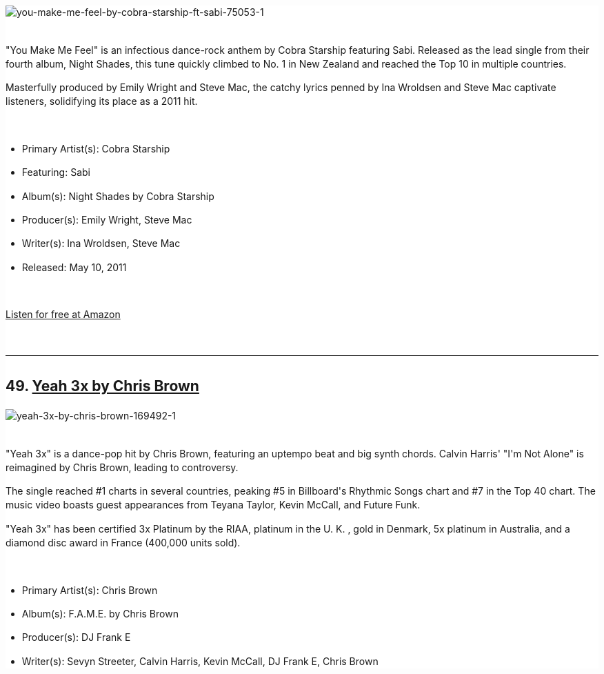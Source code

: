 <div class="image"><img alt="you-make-me-feel-by-cobra-starship-ft-sabi-75053-1" height="540" src="https://imagedelivery.net/XRNHhJkVKCwA1q8dBxfEtw/you-make-me-feel-by-cobra-starship-ft-sabi-75053-1/h=540,fit=pad,background=black"/></div>

<br>

"You Make Me Feel" is an infectious dance-rock anthem by Cobra Starship featuring Sabi. Released as the lead single from their fourth album, Night Shades, this tune quickly climbed to No. 1 in New Zealand and reached the Top 10 in multiple countries.

Masterfully produced by Emily Wright and Steve Mac, the catchy lyrics penned by Ina Wroldsen and Steve Mac captivate listeners, solidifying its place as a 2011 hit.

<br>

- Primary Artist(s): Cobra Starship

- Featuring: Sabi

- Album(s): Night Shades by Cobra Starship

- Producer(s): Emily Wright, Steve Mac

- Writer(s): Ina Wroldsen, Steve Mac

- Released: May 10, 2011

<br>

[Listen for free at Amazon](https://serp.ly/amazonprime)

<br>

<hr>

## 49. [Yeah 3x by Chris Brown](https://serp.ly/amazon/Yeah+3x+by%C2%A0Chris%C2%A0Brown?i=digital-music)

<div class="image"><img alt="yeah-3x-by-chris-brown-169492-1" height="540" src="https://imagedelivery.net/XRNHhJkVKCwA1q8dBxfEtw/yeah-3x-by-chris-brown-169492-1/h=540,fit=pad,background=black"/></div>

<br>

"Yeah 3x" is a dance-pop hit by Chris Brown, featuring an uptempo beat and big synth chords. Calvin Harris' "I'm Not Alone" is reimagined by Chris Brown, leading to controversy.

The single reached #1 charts in several countries, peaking #5 in Billboard's Rhythmic Songs chart and #7 in the Top 40 chart. The music video boasts guest appearances from Teyana Taylor, Kevin McCall, and Future Funk.

"Yeah 3x" has been certified 3x Platinum by the RIAA, platinum in the U. K. , gold in Denmark, 5x platinum in Australia, and a diamond disc award in France (400,000 units sold).

<br>

- Primary Artist(s): Chris Brown

- Album(s): F.A.M.E. by Chris Brown

- Producer(s): DJ Frank E

- Writer(s): Sevyn Streeter, Calvin Harris, Kevin McCall, DJ Frank E, Chris Brown
